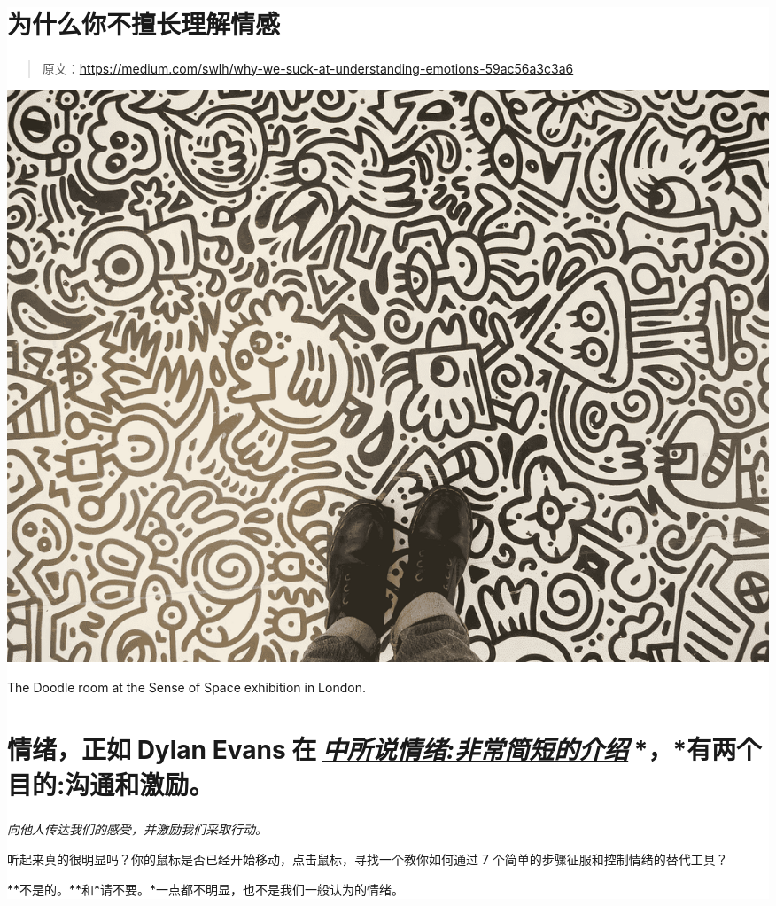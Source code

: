 # 为什么你不擅长理解情感

> 原文：<https://medium.com/swlh/why-we-suck-at-understanding-emotions-59ac56a3c3a6>

![](img/456559a48ee76788cc4f5a1890837711.png)

The Doodle room at the Sense of Space exhibition in London.

# 情绪，正如 Dylan Evans 在 [*中所说情绪:非常简短的介绍*](https://www.amazon.co.uk/gp/product/0192804618?ie=UTF8&tag=rosieleizr06-21&camp=1634&linkCode=xm2&creativeASIN=0192804618) *，*有两个目的:**沟通和激励。**

*向他人传达我们的感受，并激励我们采取行动。*

听起来真的很明显吗？你的鼠标是否已经开始移动，点击鼠标，寻找一个教你如何通过 7 个简单的步骤征服和控制情绪的替代工具？

**不是的。**和*请不要。*一点都不明显，也不是我们一般认为的情绪。

